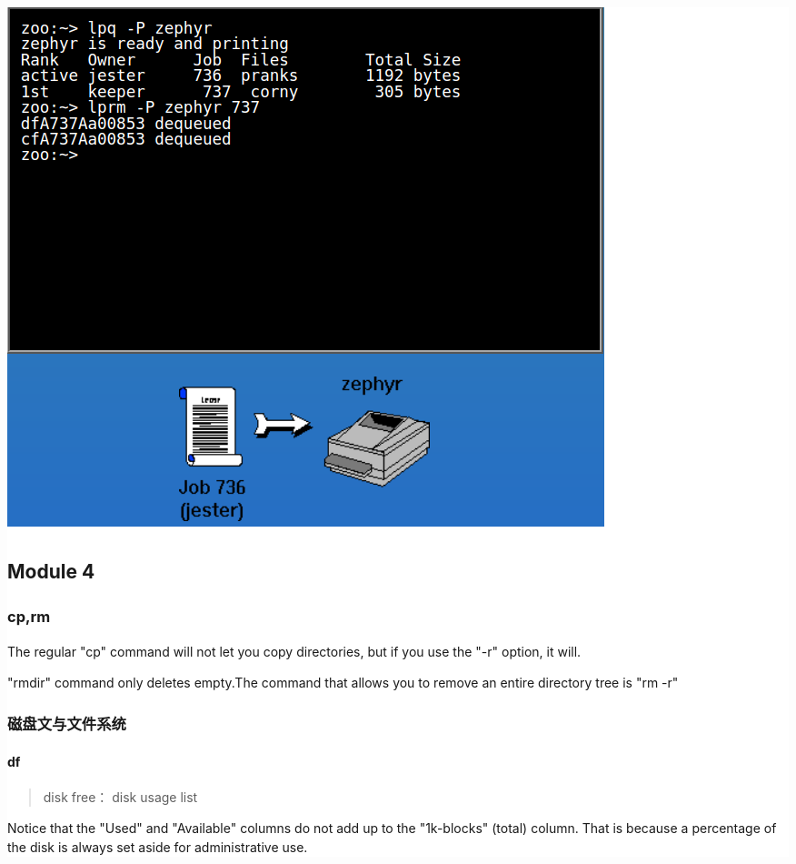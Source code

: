 ![](./imgs/cat-5.png)


## Module 4


### cp,rm

The regular "cp" command will not let you copy directories, but if you use the "-r" option, it will. 



"rmdir" command only deletes empty.The command that allows you to remove an entire directory tree is "rm -r"



### 磁盘文与文件系统


#### df

> disk free： disk usage list

Notice that the "Used" and "Available" columns do not add up to the "1k-blocks" (total) column. That is because a percentage of the disk is always set aside for administrative use.
